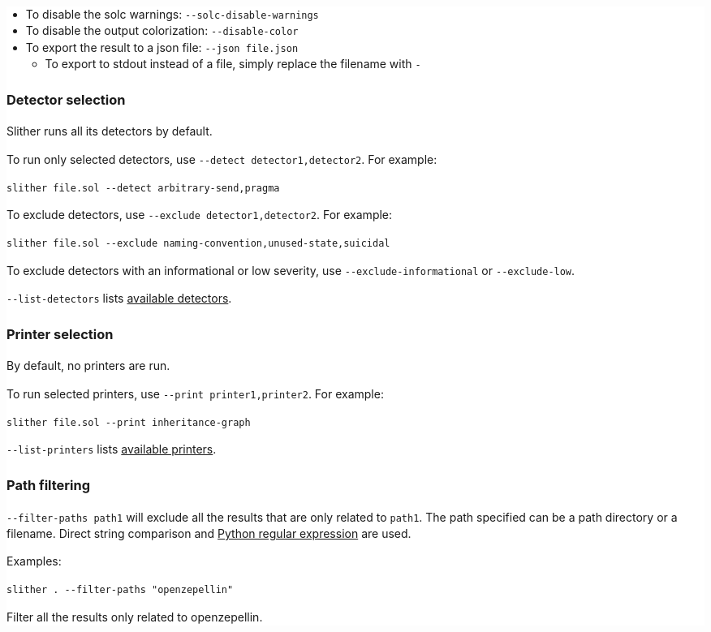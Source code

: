 *   To disable the solc warnings: `--solc-disable-warnings`
*   To disable the output colorization: `--disable-color`
*   To export the result to a json file: `--json file.json`
    *   To export to stdout instead of a file, simply replace the filename with `-`

### Detector selection

[](https://github.com/crytic/slither/wiki/Usage#detector-selection)

Slither runs all its detectors by default.

To run only selected detectors, use `--detect detector1,detector2`. For example:

```
slither file.sol --detect arbitrary-send,pragma
```

To exclude detectors, use `--exclude detector1,detector2`. For example:

```
slither file.sol --exclude naming-convention,unused-state,suicidal
```

To exclude detectors with an informational or low severity, use `--exclude-informational` or `--exclude-low`.

`--list-detectors` lists [available detectors](https://github.com/crytic/slither/wiki/Detector-Documentation).

### Printer selection

[](https://github.com/crytic/slither/wiki/Usage#printer-selection)

By default, no printers are run.

To run selected printers, use `--print printer1,printer2`. For example:

```
slither file.sol --print inheritance-graph
```

`--list-printers` lists [available printers](https://github.com/crytic/slither/wiki/Printer-Documentation).

### Path filtering

[](https://github.com/crytic/slither/wiki/Usage#path-filtering)

`--filter-paths path1` will exclude all the results that are only related to `path1`. The path specified can be a path directory or a filename. Direct string comparison and [Python regular expression](https://docs.python.org/3/library/re.html) are used.

Examples:

```
slither . --filter-paths "openzepellin"
```

Filter all the results only related to openzepellin.
